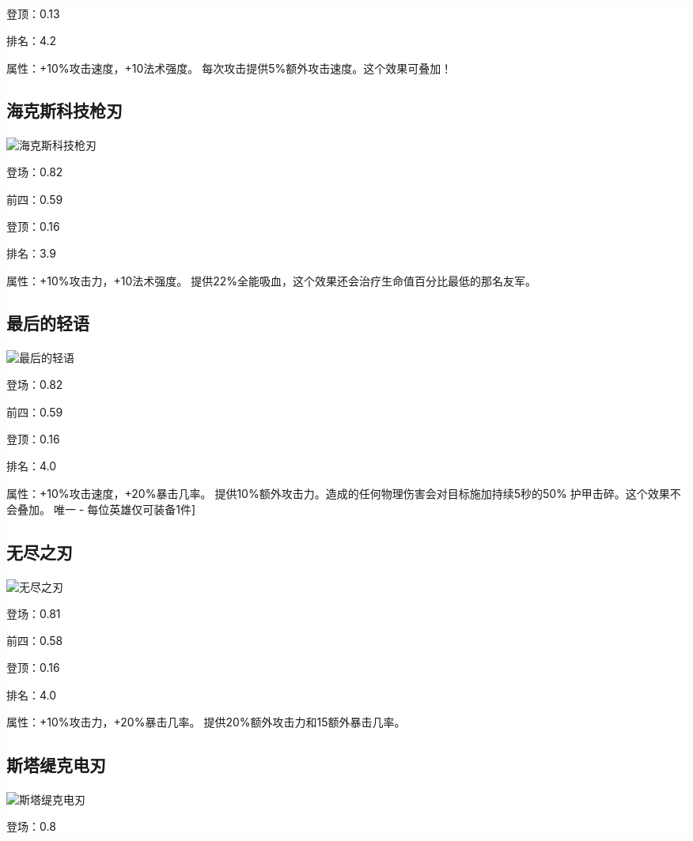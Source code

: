 登顶：0.13

排名：4.2

属性：+10%攻击速度，+10法术强度。 每次攻击提供5%额外攻击速度。这个效果可叠加！


## 海克斯科技枪刃

<img src="../../img/EquipIcon/海克斯科技枪刃.png" alt=海克斯科技枪刃 width="80" height="80">

登场：0.82

前四：0.59

登顶：0.16

排名：3.9

属性：+10%攻击力，+10法术强度。 提供22%全能吸血，这个效果还会治疗生命值百分比最低的那名友军。


## 最后的轻语

<img src="../../img/EquipIcon/最后的轻语.png" alt=最后的轻语 width="80" height="80">

登场：0.82

前四：0.59

登顶：0.16

排名：4.0

属性：+10%攻击速度，+20%暴击几率。 提供10%额外攻击力。造成的任何物理伤害会对目标施加持续5秒的50% 护甲击碎。这个效果不会叠加。 唯一 - 每位英雄仅可装备1件]


## 无尽之刃

<img src="../../img/EquipIcon/无尽之刃.png" alt=无尽之刃 width="80" height="80">

登场：0.81

前四：0.58

登顶：0.16

排名：4.0

属性：+10%攻击力，+20%暴击几率。 提供20%额外攻击力和15额外暴击几率。


## 斯塔缇克电刃

<img src="../../img/EquipIcon/斯塔缇克电刃.png" alt=斯塔缇克电刃 width="80" height="80">

登场：0.8

